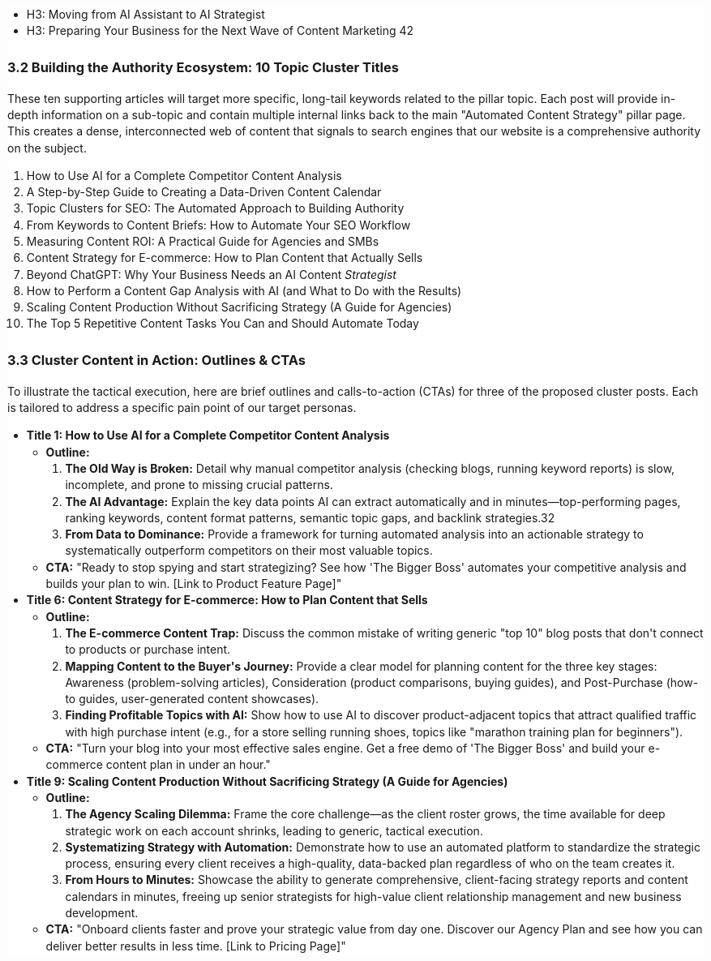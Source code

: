   * H3: Moving from AI Assistant to AI Strategist  
  * H3: Preparing Your Business for the Next Wave of Content Marketing 42

### **3.2 Building the Authority Ecosystem: 10 Topic Cluster Titles**

These ten supporting articles will target more specific, long-tail keywords related to the pillar topic. Each post will provide in-depth information on a sub-topic and contain multiple internal links back to the main "Automated Content Strategy" pillar page. This creates a dense, interconnected web of content that signals to search engines that our website is a comprehensive authority on the subject.

1. How to Use AI for a Complete Competitor Content Analysis  
2. A Step-by-Step Guide to Creating a Data-Driven Content Calendar  
3. Topic Clusters for SEO: The Automated Approach to Building Authority  
4. From Keywords to Content Briefs: How to Automate Your SEO Workflow  
5. Measuring Content ROI: A Practical Guide for Agencies and SMBs  
6. Content Strategy for E-commerce: How to Plan Content that Actually Sells  
7. Beyond ChatGPT: Why Your Business Needs an AI Content *Strategist*  
8. How to Perform a Content Gap Analysis with AI (and What to Do with the Results)  
9. Scaling Content Production Without Sacrificing Strategy (A Guide for Agencies)  
10. The Top 5 Repetitive Content Tasks You Can and Should Automate Today

### **3.3 Cluster Content in Action: Outlines & CTAs**

To illustrate the tactical execution, here are brief outlines and calls-to-action (CTAs) for three of the proposed cluster posts. Each is tailored to address a specific pain point of our target personas.

* **Title 1: How to Use AI for a Complete Competitor Content Analysis**  
  * **Outline:**  
    1. **The Old Way is Broken:** Detail why manual competitor analysis (checking blogs, running keyword reports) is slow, incomplete, and prone to missing crucial patterns.  
    2. **The AI Advantage:** Explain the key data points AI can extract automatically and in minutes—top-performing pages, ranking keywords, content format patterns, semantic topic gaps, and backlink strategies.32  
    3. **From Data to Dominance:** Provide a framework for turning automated analysis into an actionable strategy to systematically outperform competitors on their most valuable topics.  
  * **CTA:** "Ready to stop spying and start strategizing? See how 'The Bigger Boss' automates your competitive analysis and builds your plan to win. \[Link to Product Feature Page\]"  
* **Title 6: Content Strategy for E-commerce: How to Plan Content that Sells**  
  * **Outline:**  
    1. **The E-commerce Content Trap:** Discuss the common mistake of writing generic "top 10" blog posts that don't connect to products or purchase intent.  
    2. **Mapping Content to the Buyer's Journey:** Provide a clear model for planning content for the three key stages: Awareness (problem-solving articles), Consideration (product comparisons, buying guides), and Post-Purchase (how-to guides, user-generated content showcases).  
    3. **Finding Profitable Topics with AI:** Show how to use AI to discover product-adjacent topics that attract qualified traffic with high purchase intent (e.g., for a store selling running shoes, topics like "marathon training plan for beginners").  
  * **CTA:** "Turn your blog into your most effective sales engine. Get a free demo of 'The Bigger Boss' and build your e-commerce content plan in under an hour."  
* **Title 9: Scaling Content Production Without Sacrificing Strategy (A Guide for Agencies)**  
  * **Outline:**  
    1. **The Agency Scaling Dilemma:** Frame the core challenge—as the client roster grows, the time available for deep strategic work on each account shrinks, leading to generic, tactical execution.  
    2. **Systematizing Strategy with Automation:** Demonstrate how to use an automated platform to standardize the strategic process, ensuring every client receives a high-quality, data-backed plan regardless of who on the team creates it.  
    3. **From Hours to Minutes:** Showcase the ability to generate comprehensive, client-facing strategy reports and content calendars in minutes, freeing up senior strategists for high-value client relationship management and new business development.  
  * **CTA:** "Onboard clients faster and prove your strategic value from day one. Discover our Agency Plan and see how you can deliver better results in less time. \[Link to Pricing Page\]"
